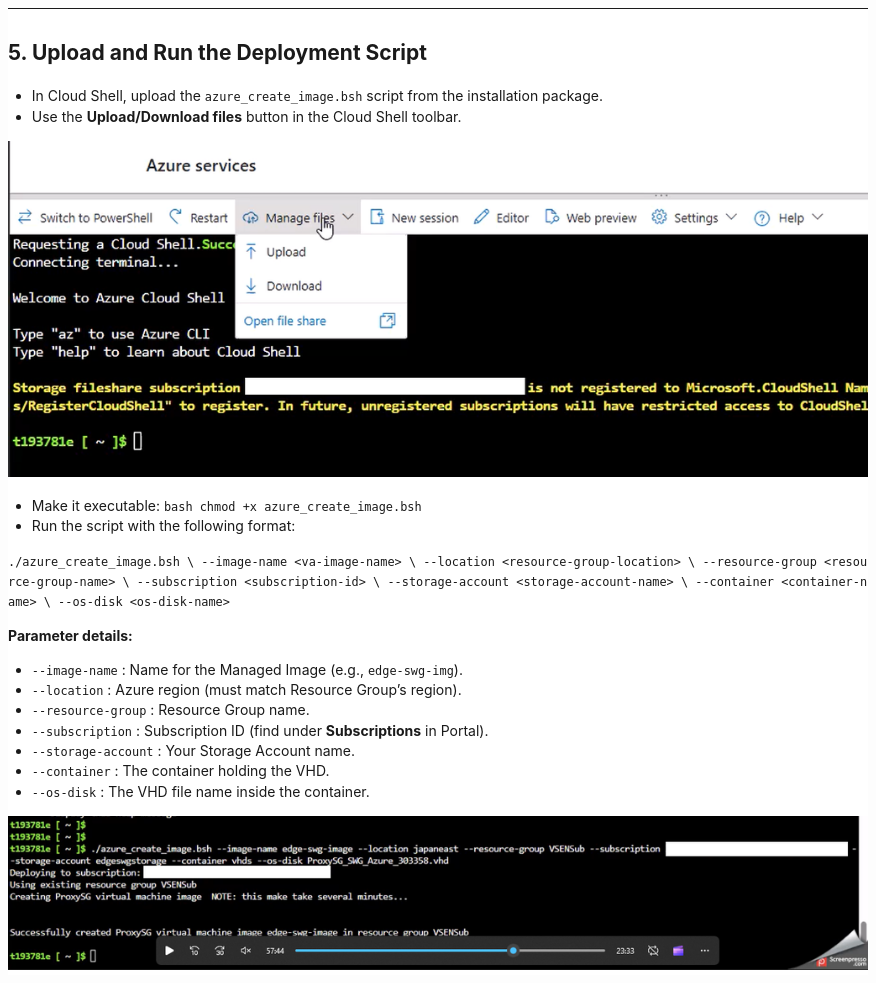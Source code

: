 ------

## 5. Upload and Run the Deployment Script

- In Cloud Shell, upload the `azure_create_image.bsh` script from the installation package.
- Use the **Upload/Download files** button in the Cloud Shell toolbar.

![image-20250814202729892](./assets/image-20250814202729892.png)

- Make it executable: `bash chmod +x azure_create_image.bsh`
- Run the script with the following format:

```
./azure_create_image.bsh \ --image-name <va-image-name> \ --location <resource-group-location> \ --resource-group <resource-group-name> \ --subscription <subscription-id> \ --storage-account <storage-account-name> \ --container <container-name> \ --os-disk <os-disk-name>
```

**Parameter details:**

- `--image-name` : Name for the Managed Image (e.g., `edge-swg-img`).
- `--location` : Azure region (must match Resource Group’s region).
- `--resource-group` : Resource Group name.
- `--subscription` : Subscription ID (find under **Subscriptions** in Portal).
- `--storage-account` : Your Storage Account name.
- `--container` : The container holding the VHD.
- `--os-disk` : The VHD file name inside the container.

![image-20250814204111548](./assets/image-20250814204111548.png)
